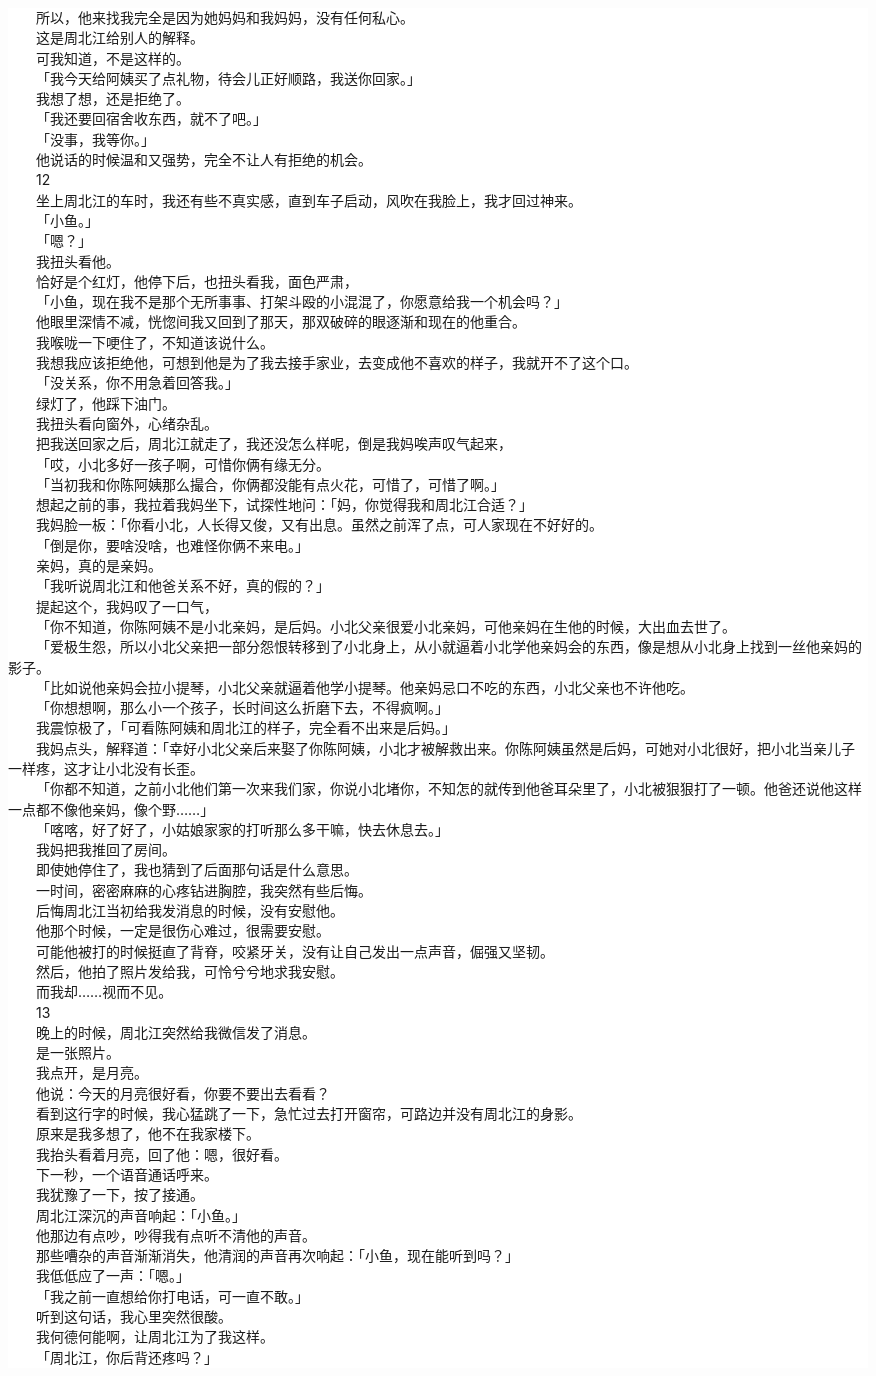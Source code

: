 &emsp;&emsp;所以，他来找我完全是因为她妈妈和我妈妈，没有任何私心。  
&emsp;&emsp;这是周北江给别人的解释。  
&emsp;&emsp;可我知道，不是这样的。  
&emsp;&emsp;「我今天给阿姨买了点礼物，待会儿正好顺路，我送你回家。」  
&emsp;&emsp;我想了想，还是拒绝了。  
&emsp;&emsp;「我还要回宿舍收东西，就不了吧。」  
&emsp;&emsp;「没事，我等你。」  
&emsp;&emsp;他说话的时候温和又强势，完全不让人有拒绝的机会。  
&emsp;&emsp;12  
&emsp;&emsp;坐上周北江的车时，我还有些不真实感，直到车子启动，风吹在我脸上，我才回过神来。  
&emsp;&emsp;「小鱼。」  
&emsp;&emsp;「嗯？」  
&emsp;&emsp;我扭头看他。  
&emsp;&emsp;恰好是个红灯，他停下后，也扭头看我，面色严肃，  
&emsp;&emsp;「小鱼，现在我不是那个无所事事、打架斗殴的小混混了，你愿意给我一个机会吗？」  
&emsp;&emsp;他眼里深情不减，恍惚间我又回到了那天，那双破碎的眼逐渐和现在的他重合。  
&emsp;&emsp;我喉咙一下哽住了，不知道该说什么。  
&emsp;&emsp;我想我应该拒绝他，可想到他是为了我去接手家业，去变成他不喜欢的样子，我就开不了这个口。  
&emsp;&emsp;「没关系，你不用急着回答我。」  
&emsp;&emsp;绿灯了，他踩下油门。  
&emsp;&emsp;我扭头看向窗外，心绪杂乱。  
&emsp;&emsp;把我送回家之后，周北江就走了，我还没怎么样呢，倒是我妈唉声叹气起来，  
&emsp;&emsp;「哎，小北多好一孩子啊，可惜你俩有缘无分。  
&emsp;&emsp;「当初我和你陈阿姨那么撮合，你俩都没能有点火花，可惜了，可惜了啊。」  
&emsp;&emsp;想起之前的事，我拉着我妈坐下，试探性地问：「妈，你觉得我和周北江合适？」  
&emsp;&emsp;我妈脸一板：「你看小北，人长得又俊，又有出息。虽然之前浑了点，可人家现在不好好的。  
&emsp;&emsp;「倒是你，要啥没啥，也难怪你俩不来电。」  
&emsp;&emsp;亲妈，真的是亲妈。  
&emsp;&emsp;「我听说周北江和他爸关系不好，真的假的？」  
&emsp;&emsp;提起这个，我妈叹了一口气，  
&emsp;&emsp;「你不知道，你陈阿姨不是小北亲妈，是后妈。小北父亲很爱小北亲妈，可他亲妈在生他的时候，大出血去世了。  
&emsp;&emsp;「爱极生怨，所以小北父亲把一部分怨恨转移到了小北身上，从小就逼着小北学他亲妈会的东西，像是想从小北身上找到一丝他亲妈的影子。  
&emsp;&emsp;「比如说他亲妈会拉小提琴，小北父亲就逼着他学小提琴。他亲妈忌口不吃的东西，小北父亲也不许他吃。  
&emsp;&emsp;「你想想啊，那么小一个孩子，长时间这么折磨下去，不得疯啊。」  
&emsp;&emsp;我震惊极了，「可看陈阿姨和周北江的样子，完全看不出来是后妈。」  
&emsp;&emsp;我妈点头，解释道：「幸好小北父亲后来娶了你陈阿姨，小北才被解救出来。你陈阿姨虽然是后妈，可她对小北很好，把小北当亲儿子一样疼，这才让小北没有长歪。  
&emsp;&emsp;「你都不知道，之前小北他们第一次来我们家，你说小北堵你，不知怎的就传到他爸耳朵里了，小北被狠狠打了一顿。他爸还说他这样一点都不像他亲妈，像个野……」  
&emsp;&emsp;「喀喀，好了好了，小姑娘家家的打听那么多干嘛，快去休息去。」  
&emsp;&emsp;我妈把我推回了房间。  
&emsp;&emsp;即使她停住了，我也猜到了后面那句话是什么意思。  
&emsp;&emsp;一时间，密密麻麻的心疼钻进胸腔，我突然有些后悔。  
&emsp;&emsp;后悔周北江当初给我发消息的时候，没有安慰他。  
&emsp;&emsp;他那个时候，一定是很伤心难过，很需要安慰。  
&emsp;&emsp;可能他被打的时候挺直了背脊，咬紧牙关，没有让自己发出一点声音，倔强又坚韧。  
&emsp;&emsp;然后，他拍了照片发给我，可怜兮兮地求我安慰。  
&emsp;&emsp;而我却……视而不见。  
&emsp;&emsp;13  
&emsp;&emsp;晚上的时候，周北江突然给我微信发了消息。  
&emsp;&emsp;是一张照片。  
&emsp;&emsp;我点开，是月亮。  
&emsp;&emsp;他说：今天的月亮很好看，你要不要出去看看？  
&emsp;&emsp;看到这行字的时候，我心猛跳了一下，急忙过去打开窗帘，可路边并没有周北江的身影。  
&emsp;&emsp;原来是我多想了，他不在我家楼下。  
&emsp;&emsp;我抬头看着月亮，回了他：嗯，很好看。  
&emsp;&emsp;下一秒，一个语音通话呼来。  
&emsp;&emsp;我犹豫了一下，按了接通。  
&emsp;&emsp;周北江深沉的声音响起：「小鱼。」  
&emsp;&emsp;他那边有点吵，吵得我有点听不清他的声音。  
&emsp;&emsp;那些嘈杂的声音渐渐消失，他清润的声音再次响起：「小鱼，现在能听到吗？」  
&emsp;&emsp;我低低应了一声：「嗯。」  
&emsp;&emsp;「我之前一直想给你打电话，可一直不敢。」  
&emsp;&emsp;听到这句话，我心里突然很酸。  
&emsp;&emsp;我何德何能啊，让周北江为了我这样。  
&emsp;&emsp;「周北江，你后背还疼吗？」  